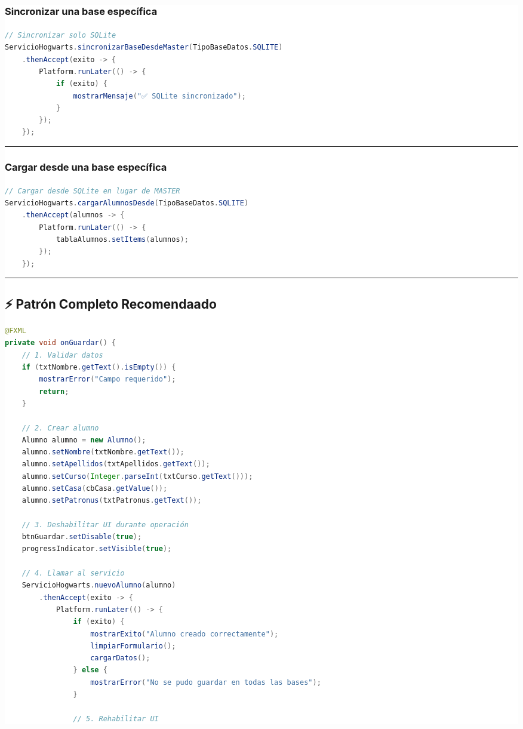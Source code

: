 
### **Sincronizar una base específica**
```java
// Sincronizar solo SQLite
ServicioHogwarts.sincronizarBaseDesdeMaster(TipoBaseDatos.SQLITE)
    .thenAccept(exito -> {
        Platform.runLater(() -> {
            if (exito) {
                mostrarMensaje("✅ SQLite sincronizado");
            }
        });
    });
```

---

### **Cargar desde una base específica**
```java
// Cargar desde SQLite en lugar de MASTER
ServicioHogwarts.cargarAlumnosDesde(TipoBaseDatos.SQLITE)
    .thenAccept(alumnos -> {
        Platform.runLater(() -> {
            tablaAlumnos.setItems(alumnos);
        });
    });
```

---

## ⚡ Patrón Completo Recomendaado
```java
@FXML
private void onGuardar() {
    // 1. Validar datos
    if (txtNombre.getText().isEmpty()) {
        mostrarError("Campo requerido");
        return;
    }
    
    // 2. Crear alumno
    Alumno alumno = new Alumno();
    alumno.setNombre(txtNombre.getText());
    alumno.setApellidos(txtApellidos.getText());
    alumno.setCurso(Integer.parseInt(txtCurso.getText()));
    alumno.setCasa(cbCasa.getValue());
    alumno.setPatronus(txtPatronus.getText());
    
    // 3. Deshabilitar UI durante operación
    btnGuardar.setDisable(true);
    progressIndicator.setVisible(true);
    
    // 4. Llamar al servicio
    ServicioHogwarts.nuevoAlumno(alumno)
        .thenAccept(exito -> {
            Platform.runLater(() -> {
                if (exito) {
                    mostrarExito("Alumno creado correctamente");
                    limpiarFormulario();
                    cargarDatos();
                } else {
                    mostrarError("No se pudo guardar en todas las bases");
                }
                
                // 5. Rehabilitar UI
```